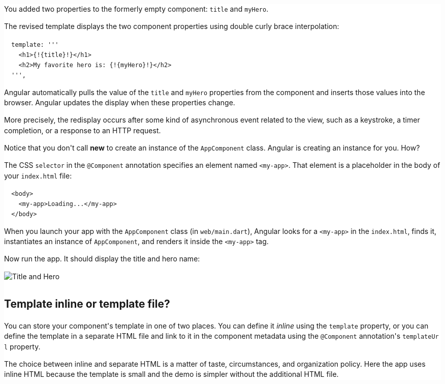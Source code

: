 You added two properties to the formerly empty component: `title` and `myHero`.

The revised template displays the two component properties using double curly brace
interpolation:

<?code-excerpt "lib/app_component_1.dart (template)"?>
```
  template: '''
    <h1>{!{title}!}</h1>
    <h2>My favorite hero is: {!{myHero}!}</h2>
  ''',
```

Angular automatically pulls the value of the `title` and `myHero` properties from the component and
inserts those values into the browser. Angular updates the display
when these properties change.

<div class="l-sub-section" markdown="1">
  More precisely, the redisplay occurs after some kind of asynchronous event related to
  the view, such as a keystroke, a timer completion, or a response to an HTTP request.
</div>

Notice that you don't call **new** to create an instance of the `AppComponent` class.
Angular is creating an instance for you. How?

The CSS `selector` in the `@Component` annotation specifies an element named `<my-app>`.
That element is a placeholder in the body of your `index.html` file:

<?code-excerpt "web/index.html (body)" title?>
```
  <body>
    <my-app>Loading...</my-app>
  </body>
```

When you launch your app with the `AppComponent` class (in `web/main.dart`), Angular looks for a `<my-app>`
in the `index.html`, finds it, instantiates an instance of `AppComponent`, and renders it
inside the `<my-app>` tag.

Now run the app. It should display the title and hero name:

<img class="image-display" src="{% asset ng/devguide/displaying-data/title-and-hero.png @path %}" alt="Title and Hero">

## Template inline or template file?

You can store your component's template in one of two places.
You can define it *inline* using the `template` property, or you can define
the template in a separate HTML file and link to it in
the component metadata using the `@Component` annotation's `templateUrl` property.

The choice between inline and separate HTML is a matter of taste,
circumstances, and organization policy.
Here the app uses inline HTML because the template is small and the demo
is simpler without the additional HTML file.
